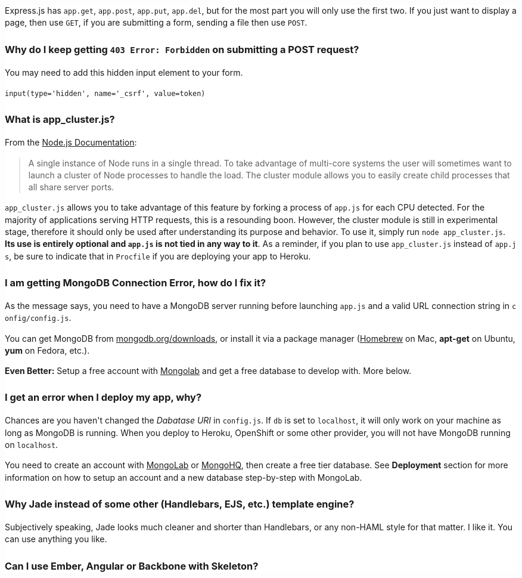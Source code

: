 Express.js has `app.get`, `app.post`, `app.put`, `app.del`, but for the most part you will only use the first two. If you just want to display a page, then use `GET`, if you are submitting a form, sending a file then use `POST`.

### Why do I keep getting `403 Error: Forbidden` on submitting a **POST** request?

You may need to add this hidden input element to your form.
```
input(type='hidden', name='_csrf', value=token)
```

### What is app_cluster.js?

From the [Node.js Documentation](http://nodejs.org/api/cluster.html#cluster_how_it_works):
> A single instance of Node runs in a single thread. To take advantage of multi-core systems
> the user will sometimes want to launch a cluster of Node processes to handle the load.
> The cluster module allows you to easily create child processes that all share server ports.

`app_cluster.js` allows you to take advantage of this feature by forking a process of `app.js`
for each CPU detected. For the majority of applications serving HTTP requests,
this is a resounding boon. However, the cluster module is still in experimental stage, therefore it should only be used after understanding its purpose and behavior. To use it, simply run `node app_cluster.js`. **Its use is entirely optional and `app.js` is not tied in any way to it**. As a reminder, if you plan to use `app_cluster.js` instead of `app.js`, be sure to indicate that in `Procfile` if you are deploying your app to Heroku.

### I am getting MongoDB Connection Error, how do I fix it?

As the message says, you need to have a MongoDB server running before launching `app.js` and a valid URL connection string in `config/config.js`.

You can get MongoDB from [mongodb.org/downloads](mongodb.org/downloads), or install it via a package manager ([Homebrew](http://brew.sh/) on Mac, **apt-get** on Ubuntu, **yum** on Fedora, etc.).

**Even Better:** Setup a free account with [Mongolab](https://mongolab.com/welcome/) and get a free database to develop with.  More below.  

### I get an error when I deploy my app, why?

Chances are you haven't changed the *Dabatase URI* in `config.js`. If `db` is set to `localhost`, it will only work on your machine as long as MongoDB is running. When you deploy to Heroku, OpenShift or some other provider, you will not have MongoDB running on `localhost`. 

You need to create an account with [MongoLab](http://mongolab.com) or [MongoHQ](http://mongohq.com), then create a free tier database. See **Deployment** section for more information on how to setup an account and a new database step-by-step with MongoLab.

### Why Jade instead of some other (Handlebars, EJS, etc.) template engine?

Subjectively speaking, Jade looks much cleaner and shorter than Handlebars, or any non-HAML style for that matter.  I like it.  You can use anything you like.

### Can I use Ember, Angular or Backbone with Skeleton?
